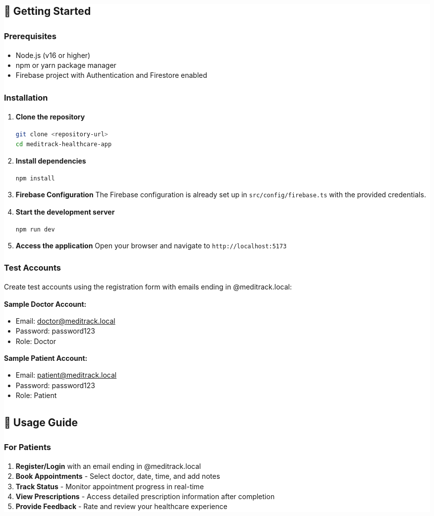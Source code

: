 ## 🚀 Getting Started

### Prerequisites
- Node.js (v16 or higher)
- npm or yarn package manager
- Firebase project with Authentication and Firestore enabled

### Installation

1. **Clone the repository**
   ```bash
   git clone <repository-url>
   cd meditrack-healthcare-app
   ```

2. **Install dependencies**
   ```bash
   npm install
   ```

3. **Firebase Configuration**
   The Firebase configuration is already set up in `src/config/firebase.ts` with the provided credentials.

4. **Start the development server**
   ```bash
   npm run dev
   ```

5. **Access the application**
   Open your browser and navigate to `http://localhost:5173`

### Test Accounts
Create test accounts using the registration form with emails ending in @meditrack.local:

**Sample Doctor Account:**
- Email: doctor@meditrack.local
- Password: password123
- Role: Doctor

**Sample Patient Account:**
- Email: patient@meditrack.local
- Password: password123
- Role: Patient

## 📱 Usage Guide

### For Patients
1. **Register/Login** with an email ending in @meditrack.local
2. **Book Appointments** - Select doctor, date, time, and add notes
3. **Track Status** - Monitor appointment progress in real-time
4. **View Prescriptions** - Access detailed prescription information after completion
5. **Provide Feedback** - Rate and review your healthcare experience
